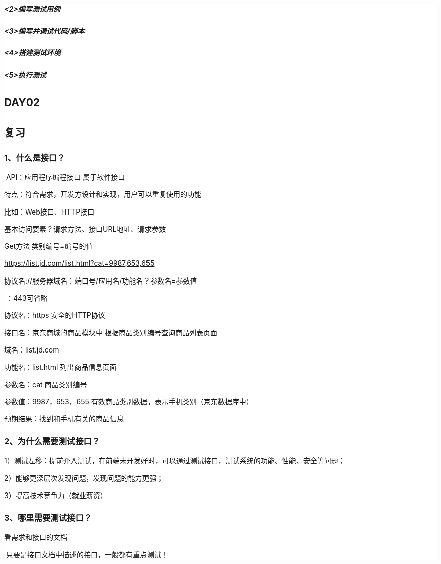 ##### <2>编写测试用例

##### <3>编写并调试代码/脚本

##### <4>搭建测试环境

##### <5>执行测试



## DAY02

## 复习

### 1、什么是接口？

​	API：应用程序编程接口	属于软件接口

特点：符合需求，开发方设计和实现，用户可以重复使用的功能

比如：Web接口、HTTP接口

基本访问要素？请求方法、接口URL地址、请求参数

Get方法 															类别编号=编号的值

https://list.jd.com/list.html?cat=9987,653,655

协议名://服务器域名：端口号/应用名/功能名？参数名=参数值

​									：443可省略

协议名：https		安全的HTTP协议

接口名：京东商城的商品模块中  根据商品类别编号查询商品列表页面

域名：list.jd.com

功能名：list.html 		列出商品信息页面

参数名：cat 			商品类别编号

参数值：9987，653，655 		有效商品类别数据，表示手机类别（京东数据库中）

预期结果：找到和手机有关的商品信息

### 2、为什么需要测试接口？

1）测试左移：提前介入测试，在前端未开发好时，可以通过测试接口，测试系统的功能、性能、安全等问题；

2）能够更深层次发现问题，发现问题的能力更强；

3）提高技术竞争力（就业薪资）

### 3、哪里需要测试接口？

看需求和接口的文档

​	只要是接口文档中描述的接口，一般都有重点测试！
